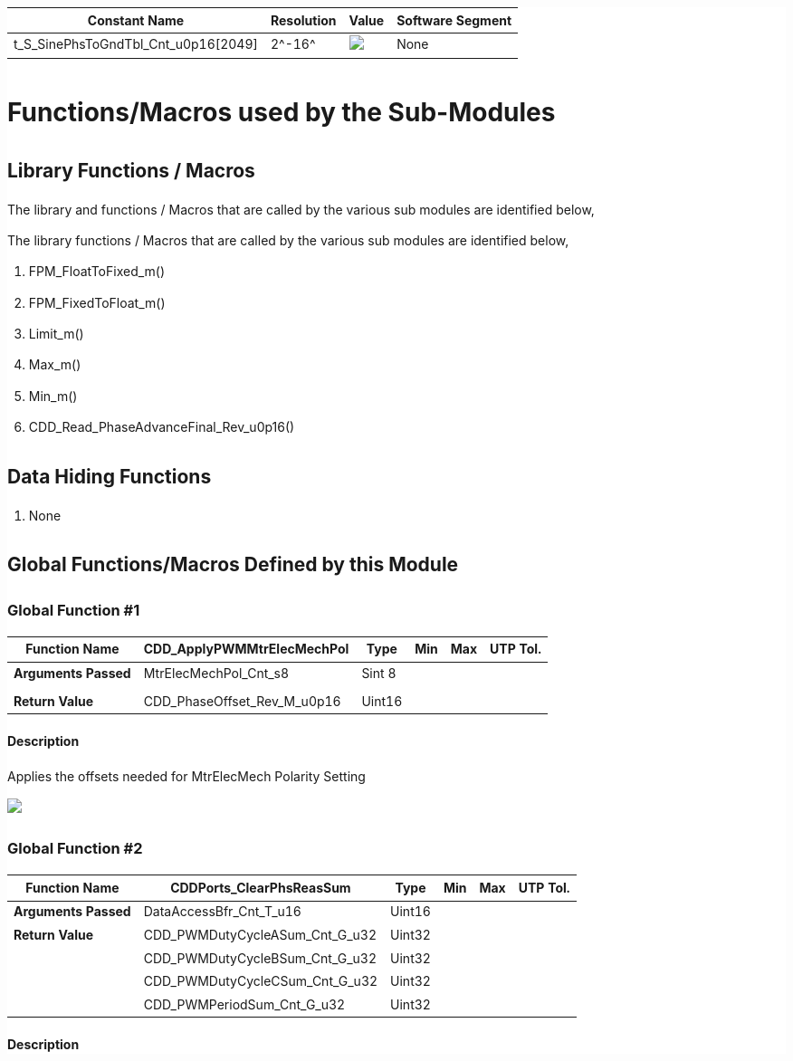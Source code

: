 | Constant Name                         | Resolution | Value                                                                                             | Software Segment |
|-----------------------|---------|-----------------------------|------------|
| t_S_SinePhsToGndTbl_Cnt_u0p16\[2049\] | 2^-16^     | ![](ElectricPowerSteering_TMS570_CHRYSLER_LWR_website/docs/SVDrvr_CM/doc/mediax/media/image1.emf) | None             |

#  Functions/Macros used by the Sub-Modules 

## Library Functions / Macros 

The library and functions / Macros that are called by the various sub
modules are identified below,

The library functions / Macros that are called by the various sub
modules are identified below,

1.  FPM_FloatToFixed_m()

2.  FPM_FixedToFloat_m()

3.  Limit_m()

4.  Max_m()

5.  Min_m()

6.  CDD_Read_PhaseAdvanceFinal_Rev_u0p16()

## Data Hiding Functions

1.  None

## Global Functions/Macros Defined by this Module

### Global Function \#1

| **Function Name**    | CDD_ApplyPWMMtrElecMechPol  | Type   | Min | Max | UTP Tol. |
|----------------|------------------------------|----------|------|------|------|
| **Arguments Passed** | MtrElecMechPol_Cnt_s8       | Sint 8 |     |     |          |
|                      |                             |        |     |     |          |
| **Return Value**     | CDD_PhaseOffset_Rev_M_u0p16 | Uint16 |     |     |          |

#### Description

Applies the offsets needed for MtrElecMech Polarity Setting

![](ElectricPowerSteering_TMS570_CHRYSLER_LWR_website/docs/SVDrvr_CM/doc/mediax/media/image2.emf)

### Global Function \#2

| **Function Name**    | CDDPorts_ClearPhsReasSum       | Type   | Min | Max | UTP Tol. |
|---------------|------------------------------|----------|------|------|------|
| **Arguments Passed** | DataAccessBfr_Cnt_T_u16        | Uint16 |     |     |          |
| **Return Value**     | CDD_PWMDutyCycleASum_Cnt_G_u32 | Uint32 |     |     |          |
|                      | CDD_PWMDutyCycleBSum_Cnt_G_u32 | Uint32 |     |     |          |
|                      | CDD_PWMDutyCycleCSum_Cnt_G_u32 | Uint32 |     |     |          |
|                      | CDD_PWMPeriodSum_Cnt_G_u32     | Uint32 |     |     |          |

#### Description
